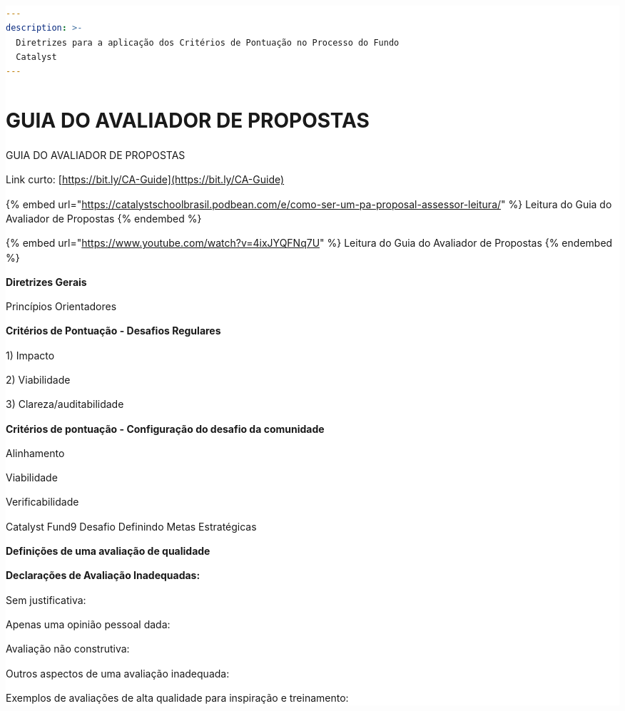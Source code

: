 ```yaml
---
description: >-
  Diretrizes para a aplicação dos Critérios de Pontuação no Processo do Fundo
  Catalyst
---
```


# GUIA DO AVALIADOR DE PROPOSTAS

GUIA DO AVALIADOR DE PROPOSTAS

Link curto: [https://bit.ly/CA-Guide](https://bit.ly/CA-Guide)

{% embed url="https://catalystschoolbrasil.podbean.com/e/como-ser-um-pa-proposal-assessor-leitura/" %}
Leitura do Guia do Avaliador de Propostas
{% endembed %}

&#x20;

{% embed url="https://www.youtube.com/watch?v=4ixJYQFNq7U" %}
Leitura do Guia do Avaliador de Propostas
{% endembed %}

**Diretrizes Gerais**

Princípios Orientadores

**Critérios de Pontuação - Desafios Regulares**

1\) Impacto

2\) Viabilidade

3\) Clareza/auditabilidade

**Critérios de pontuação - Configuração do desafio da comunidade**

Alinhamento

Viabilidade

Verificabilidade

Catalyst Fund9 Desafio Definindo Metas Estratégicas

**Definições de uma avaliação de qualidade**

**Declarações de Avaliação Inadequadas:**

Sem justificativa:

Apenas uma opinião pessoal dada:

Avaliação não construtiva:

Outros aspectos de uma avaliação inadequada:

Exemplos de avaliações de alta qualidade para inspiração e treinamento:
